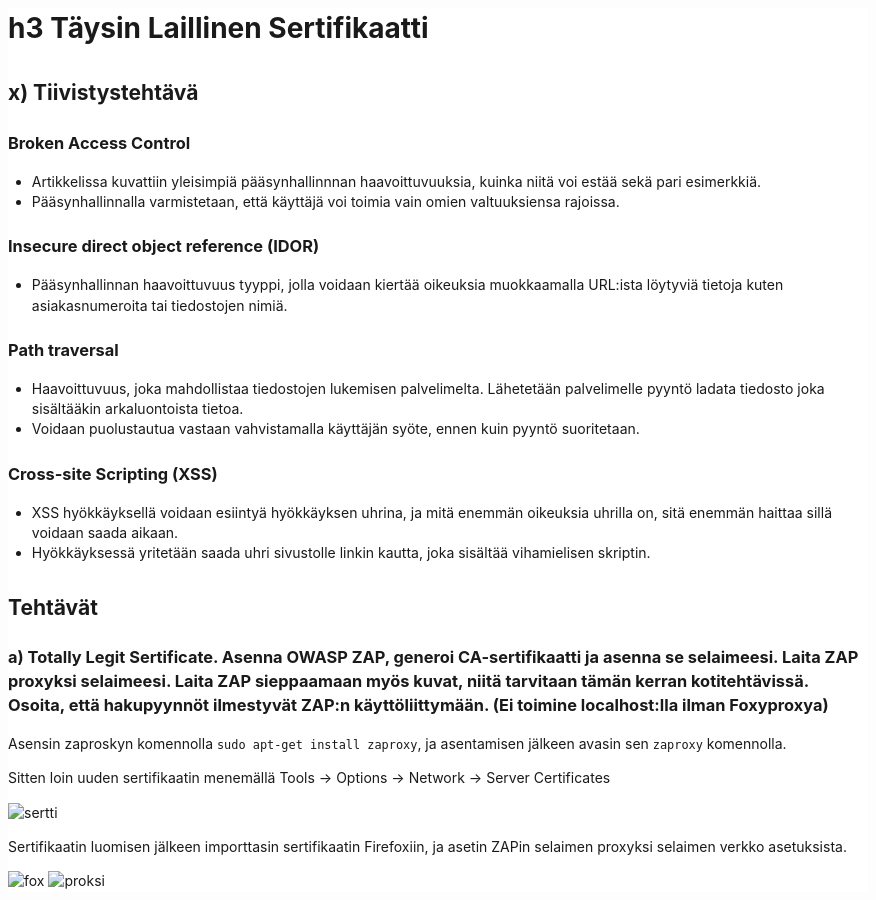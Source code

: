 # h3 Täysin Laillinen Sertifikaatti


## x) Tiivistystehtävä

### Broken Access Control
- Artikkelissa kuvattiin yleisimpiä pääsynhallinnnan haavoittuvuuksia, kuinka niitä voi estää sekä pari esimerkkiä.
- Pääsynhallinnalla varmistetaan, että käyttäjä voi toimia vain omien valtuuksiensa rajoissa.

### Insecure direct object reference (IDOR)
- Pääsynhallinnan haavoittuvuus tyyppi, jolla voidaan kiertää oikeuksia muokkaamalla URL:ista löytyviä tietoja kuten asiakasnumeroita tai tiedostojen nimiä.

### Path traversal
- Haavoittuvuus, joka mahdollistaa tiedostojen lukemisen palvelimelta. Lähetetään palvelimelle pyyntö ladata tiedosto joka sisältääkin arkaluontoista tietoa.
- Voidaan puolustautua vastaan vahvistamalla käyttäjän syöte, ennen kuin pyyntö suoritetaan.

### Cross-site Scripting (XSS)
- XSS hyökkäyksellä voidaan esiintyä hyökkäyksen uhrina, ja mitä enemmän oikeuksia uhrilla on, sitä enemmän haittaa sillä voidaan saada aikaan.
- Hyökkäyksessä yritetään saada uhri sivustolle linkin kautta, joka sisältää vihamielisen skriptin.


## Tehtävät

### a) Totally Legit Sertificate. Asenna OWASP ZAP, generoi CA-sertifikaatti ja asenna se selaimeesi. Laita ZAP proxyksi selaimeesi. Laita ZAP sieppaamaan myös kuvat, niitä tarvitaan tämän kerran kotitehtävissä. Osoita, että hakupyynnöt ilmestyvät ZAP:n käyttöliittymään. (Ei toimine localhost:lla ilman Foxyproxya)

Asensin zaproskyn komennolla ```sudo apt-get install zaproxy```, ja asentamisen jälkeen avasin sen ```zaproxy``` komennolla.

Sitten loin uuden sertifikaatin menemällä Tools -> Options -> Network -> Server Certificates 

<img width="981" height="574" alt="sertti" src="https://github.com/user-attachments/assets/5945cc4a-13ad-41ac-bd90-ce80944099d5" />

Sertifikaatin luomisen jälkeen importtasin sertifikaatin Firefoxiin, ja asetin ZAPin selaimen proxyksi selaimen verkko asetuksista.

<img width="746" height="256" alt="fox" src="https://github.com/user-attachments/assets/e2f65ac0-3120-4f5f-84bd-e2bb863796b7" />



<img width="1194" height="691" alt="proksi" src="https://github.com/user-attachments/assets/7d9a2a63-d860-4446-85c7-e0b68f69b00b" />
